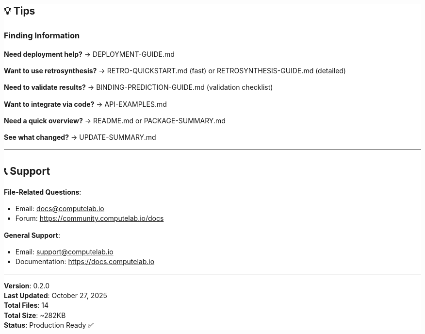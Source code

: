 
## 💡 Tips

### Finding Information

**Need deployment help?**
→ DEPLOYMENT-GUIDE.md

**Want to use retrosynthesis?**
→ RETRO-QUICKSTART.md (fast) or RETROSYNTHESIS-GUIDE.md (detailed)

**Need to validate results?**
→ BINDING-PREDICTION-GUIDE.md (validation checklist)

**Want to integrate via code?**
→ API-EXAMPLES.md

**Need a quick overview?**
→ README.md or PACKAGE-SUMMARY.md

**See what changed?**
→ UPDATE-SUMMARY.md

---

## 📞 Support

**File-Related Questions**:
- Email: docs@computelab.io
- Forum: https://community.computelab.io/docs

**General Support**:
- Email: support@computelab.io
- Documentation: https://docs.computelab.io

---

**Version**: 0.2.0  
**Last Updated**: October 27, 2025  
**Total Files**: 14  
**Total Size**: ~282KB  
**Status**: Production Ready ✅